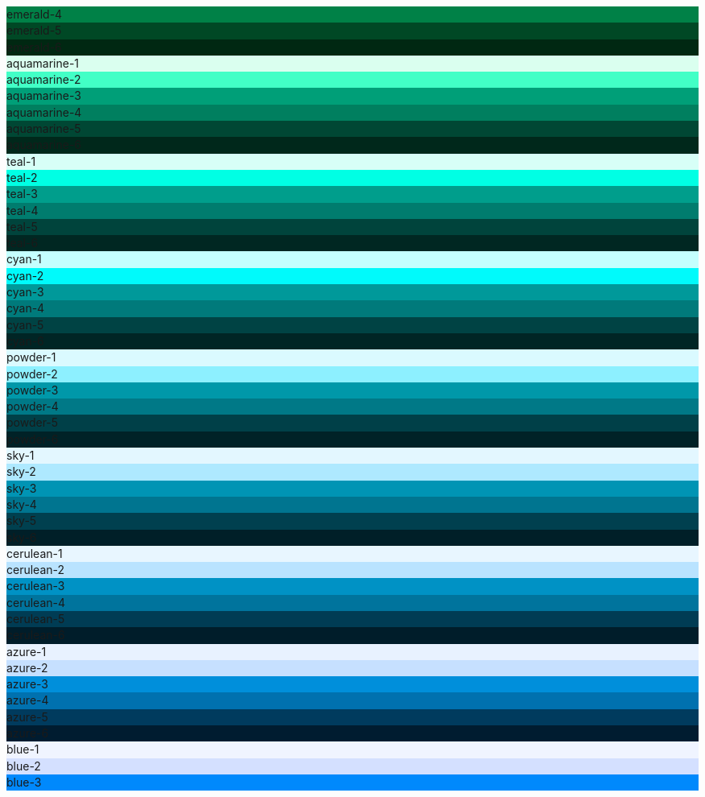 <div class="swatch" style="background-color: rgb(0, 129, 71);">emerald-4</div>
<div class="swatch" style="background-color: rgb(0, 72, 37);">emerald-5</div>
<div class="swatch" style="background-color: rgb(0, 40, 18);">emerald-6</div>
</div>
<div class="swatch-row">
<div class="swatch" style="background-color: rgb(218, 255, 239);">aquamarine-1</div>
<div class="swatch" style="background-color: rgb(66, 255, 198);">aquamarine-2</div>
<div class="swatch" style="background-color: rgb(0, 159, 120);">aquamarine-3</div>
<div class="swatch" style="background-color: rgb(0, 127, 95);">aquamarine-4</div>
<div class="swatch" style="background-color: rgb(0, 71, 52);">aquamarine-5</div>
<div class="swatch" style="background-color: rgb(0, 40, 27);">aquamarine-6</div>
</div>
<div class="swatch-row">
<div class="swatch" style="background-color: rgb(215, 255, 247);">teal-1</div>
<div class="swatch" style="background-color: rgb(0, 255, 228);">teal-2</div>
<div class="swatch" style="background-color: rgb(0, 158, 140);">teal-3</div>
<div class="swatch" style="background-color: rgb(0, 124, 110);">teal-4</div>
<div class="swatch" style="background-color: rgb(0, 68, 60);">teal-5</div>
<div class="swatch" style="background-color: rgb(0, 39, 34);">teal-6</div>
</div>
<div class="swatch-row">
<div class="swatch" style="background-color: rgb(196, 255, 254);">cyan-1</div>
<div class="swatch" style="background-color: rgb(0, 250, 251);">cyan-2</div>
<div class="swatch" style="background-color: rgb(0, 153, 154);">cyan-3</div>
<div class="swatch" style="background-color: rgb(0, 122, 123);">cyan-4</div>
<div class="swatch" style="background-color: rgb(0, 67, 68);">cyan-5</div>
<div class="swatch" style="background-color: rgb(0, 37, 37);">cyan-6</div>
</div>
<div class="swatch-row">
<div class="swatch" style="background-color: rgb(218, 250, 255);">powder-1</div>
<div class="swatch" style="background-color: rgb(141, 240, 255);">powder-2</div>
<div class="swatch" style="background-color: rgb(0, 152, 169);">powder-3</div>
<div class="swatch" style="background-color: rgb(0, 121, 135);">powder-4</div>
<div class="swatch" style="background-color: rgb(0, 64, 72);">powder-5</div>
<div class="swatch" style="background-color: rgb(0, 34, 39);">powder-6</div>
</div>
<div class="swatch-row">
<div class="swatch" style="background-color: rgb(227, 247, 255);">sky-1</div>
<div class="swatch" style="background-color: rgb(174, 233, 255);">sky-2</div>
<div class="swatch" style="background-color: rgb(0, 148, 180);">sky-3</div>
<div class="swatch" style="background-color: rgb(0, 117, 144);">sky-4</div>
<div class="swatch" style="background-color: rgb(0, 64, 79);">sky-5</div>
<div class="swatch" style="background-color: rgb(0, 31, 40);">sky-6</div>
</div>
<div class="swatch-row">
<div class="swatch" style="background-color: rgb(232, 246, 255);">cerulean-1</div>
<div class="swatch" style="background-color: rgb(185, 227, 255);">cerulean-2</div>
<div class="swatch" style="background-color: rgb(0, 146, 197);">cerulean-3</div>
<div class="swatch" style="background-color: rgb(0, 116, 157);">cerulean-4</div>
<div class="swatch" style="background-color: rgb(0, 60, 84);">cerulean-5</div>
<div class="swatch" style="background-color: rgb(0, 29, 42);">cerulean-6</div>
</div>
<div class="swatch-row">
<div class="swatch" style="background-color: rgb(232, 242, 255);">azure-1</div>
<div class="swatch" style="background-color: rgb(198, 224, 255);">azure-2</div>
<div class="swatch" style="background-color: rgb(0, 143, 219);">azure-3</div>
<div class="swatch" style="background-color: rgb(0, 113, 175);">azure-4</div>
<div class="swatch" style="background-color: rgb(0, 59, 94);">azure-5</div>
<div class="swatch" style="background-color: rgb(0, 28, 48);">azure-6</div>
</div>
<div class="swatch-row">
<div class="swatch" style="background-color: rgb(240, 244, 255);">blue-1</div>
<div class="swatch" style="background-color: rgb(212, 224, 255);">blue-2</div>
<div class="swatch" style="background-color: rgb(0, 137, 252);">blue-3</div>